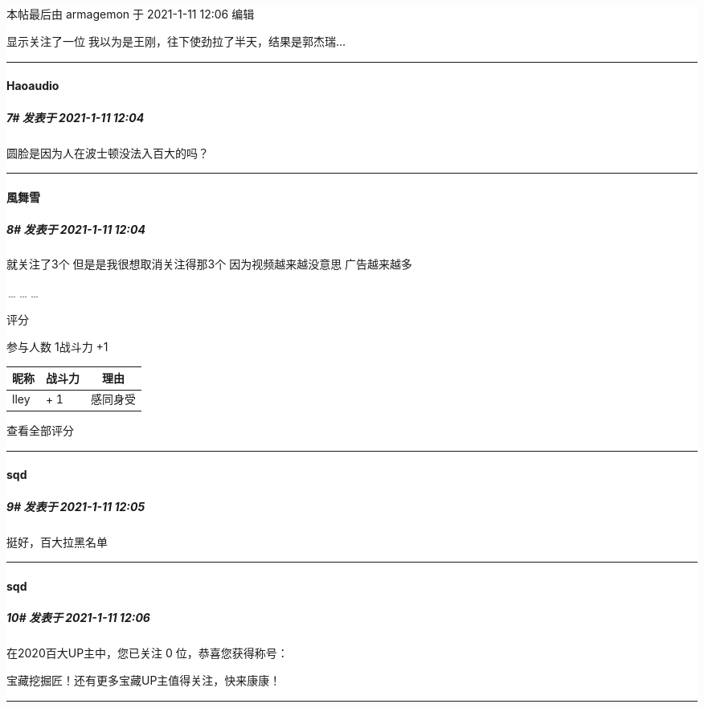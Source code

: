 
 本帖最后由 armagemon 于 2021-1-11 12:06 编辑 

显示关注了一位
我以为是王刚，往下使劲拉了半天，结果是郭杰瑞...


-----

####  Haoaudio  
##### 7#       发表于 2021-1-11 12:04


圆脸是因为人在波士顿没法入百大的吗？


-----

####  風舞雪  
##### 8#       发表于 2021-1-11 12:04


就关注了3个 但是是我很想取消关注得那3个 因为视频越来越没意思 广告越来越多


﹍﹍﹍

评分


 参与人数 1战斗力 +1

|昵称|战斗力|理由|
|----|---|---|
| lley| + 1|感同身受|


查看全部评分


-----

####  sqd  
##### 9#       发表于 2021-1-11 12:05


挺好，百大拉黑名单


-----

####  sqd  
##### 10#       发表于 2021-1-11 12:06


在2020百大UP主中，您已关注 0 位，恭喜您获得称号：


宝藏挖掘匠！还有更多宝藏UP主值得关注，快来康康！


-----
